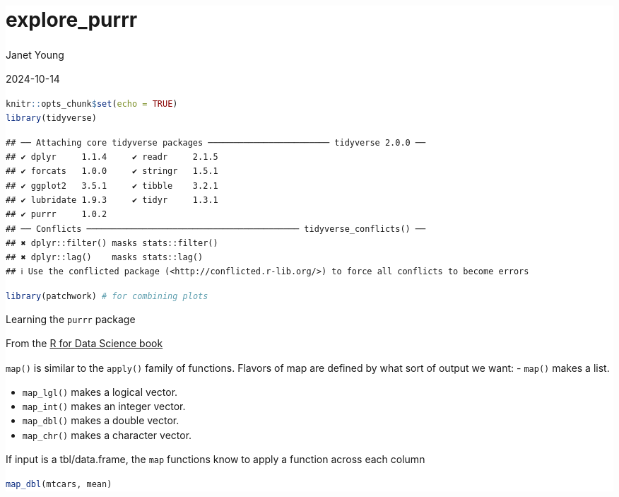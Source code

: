 explore_purrr
================
Janet Young

2024-10-14

``` r
knitr::opts_chunk$set(echo = TRUE)
library(tidyverse)
```

    ## ── Attaching core tidyverse packages ──────────────────────── tidyverse 2.0.0 ──
    ## ✔ dplyr     1.1.4     ✔ readr     2.1.5
    ## ✔ forcats   1.0.0     ✔ stringr   1.5.1
    ## ✔ ggplot2   3.5.1     ✔ tibble    3.2.1
    ## ✔ lubridate 1.9.3     ✔ tidyr     1.3.1
    ## ✔ purrr     1.0.2     
    ## ── Conflicts ────────────────────────────────────────── tidyverse_conflicts() ──
    ## ✖ dplyr::filter() masks stats::filter()
    ## ✖ dplyr::lag()    masks stats::lag()
    ## ℹ Use the conflicted package (<http://conflicted.r-lib.org/>) to force all conflicts to become errors

``` r
library(patchwork) # for combining plots
```

Learning the `purrr` package

From the [R for Data Science
book](https://r4ds.had.co.nz/iteration.html)

`map()` is similar to the `apply()` family of functions. Flavors of map
are defined by what sort of output we want: - `map()` makes a list.  
- `map_lgl()` makes a logical vector.  
- `map_int()` makes an integer vector.  
- `map_dbl()` makes a double vector.  
- `map_chr()` makes a character vector.

If input is a tbl/data.frame, the `map` functions know to apply a
function across each column

``` r
map_dbl(mtcars, mean)
```
